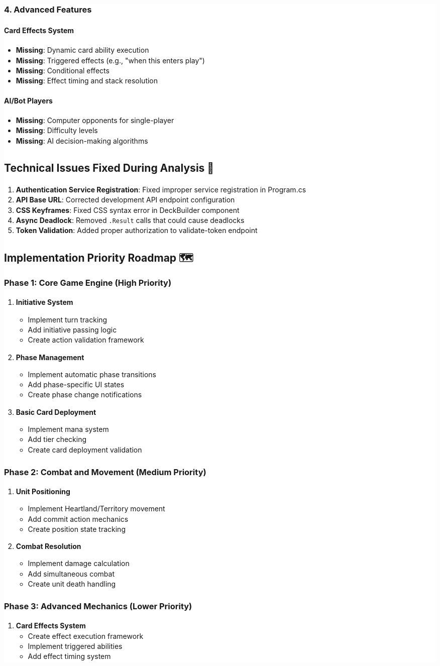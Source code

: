 ### 4. Advanced Features

#### Card Effects System
- **Missing**: Dynamic card ability execution
- **Missing**: Triggered effects (e.g., "when this enters play")
- **Missing**: Conditional effects
- **Missing**: Effect timing and stack resolution

#### AI/Bot Players
- **Missing**: Computer opponents for single-player
- **Missing**: Difficulty levels
- **Missing**: AI decision-making algorithms

## Technical Issues Fixed During Analysis 🔧

1. **Authentication Service Registration**: Fixed improper service registration in Program.cs
2. **API Base URL**: Corrected development API endpoint configuration
3. **CSS Keyframes**: Fixed CSS syntax error in DeckBuilder component
4. **Async Deadlock**: Removed `.Result` calls that could cause deadlocks
5. **Token Validation**: Added proper authorization to validate-token endpoint

## Implementation Priority Roadmap 🗺️

### Phase 1: Core Game Engine (High Priority)
1. **Initiative System**
   - Implement turn tracking
   - Add initiative passing logic
   - Create action validation framework

2. **Phase Management**
   - Implement automatic phase transitions
   - Add phase-specific UI states
   - Create phase change notifications

3. **Basic Card Deployment**
   - Implement mana system
   - Add tier checking
   - Create card deployment validation

### Phase 2: Combat and Movement (Medium Priority)
1. **Unit Positioning**
   - Implement Heartland/Territory movement
   - Add commit action mechanics
   - Create position state tracking

2. **Combat Resolution**
   - Implement damage calculation
   - Add simultaneous combat
   - Create unit death handling

### Phase 3: Advanced Mechanics (Lower Priority)
1. **Card Effects System**
   - Create effect execution framework
   - Implement triggered abilities
   - Add effect timing system
